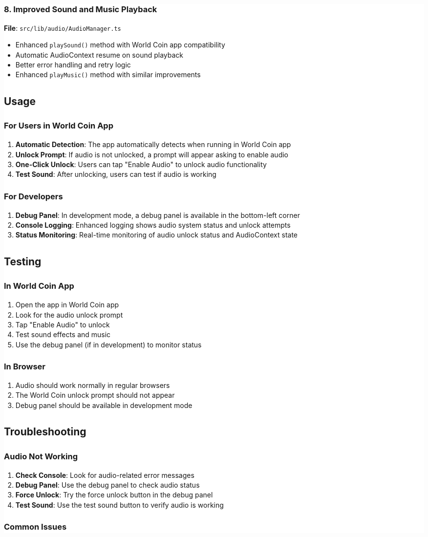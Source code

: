 ### 8. Improved Sound and Music Playback

**File**: `src/lib/audio/AudioManager.ts`

- Enhanced `playSound()` method with World Coin app compatibility
- Automatic AudioContext resume on sound playback
- Better error handling and retry logic
- Enhanced `playMusic()` method with similar improvements

## Usage

### For Users in World Coin App

1. **Automatic Detection**: The app automatically detects when running in World Coin app
2. **Unlock Prompt**: If audio is not unlocked, a prompt will appear asking to enable audio
3. **One-Click Unlock**: Users can tap "Enable Audio" to unlock audio functionality
4. **Test Sound**: After unlocking, users can test if audio is working

### For Developers

1. **Debug Panel**: In development mode, a debug panel is available in the bottom-left corner
2. **Console Logging**: Enhanced logging shows audio system status and unlock attempts
3. **Status Monitoring**: Real-time monitoring of audio unlock status and AudioContext state

## Testing

### In World Coin App

1. Open the app in World Coin app
2. Look for the audio unlock prompt
3. Tap "Enable Audio" to unlock
4. Test sound effects and music
5. Use the debug panel (if in development) to monitor status

### In Browser

1. Audio should work normally in regular browsers
2. The World Coin unlock prompt should not appear
3. Debug panel should be available in development mode

## Troubleshooting

### Audio Not Working

1. **Check Console**: Look for audio-related error messages
2. **Debug Panel**: Use the debug panel to check audio status
3. **Force Unlock**: Try the force unlock button in the debug panel
4. **Test Sound**: Use the test sound button to verify audio is working

### Common Issues
